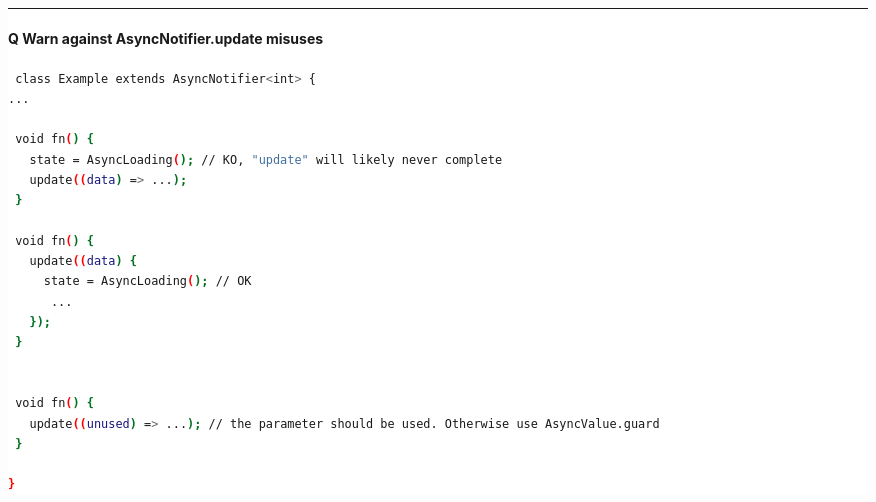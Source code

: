 
---
  
 #### Q Warn against AsyncNotifier.update misuses
  
 ```bash 
  class Example extends AsyncNotifier<int> {
 ...

  void fn() {
    state = AsyncLoading(); // KO, "update" will likely never complete
    update((data) => ...);
  }

  void fn() {
    update((data) {
      state = AsyncLoading(); // OK
       ...
    });
  }


  void fn() {
    update((unused) => ...); // the parameter should be used. Otherwise use AsyncValue.guard
  }

}
```
  
